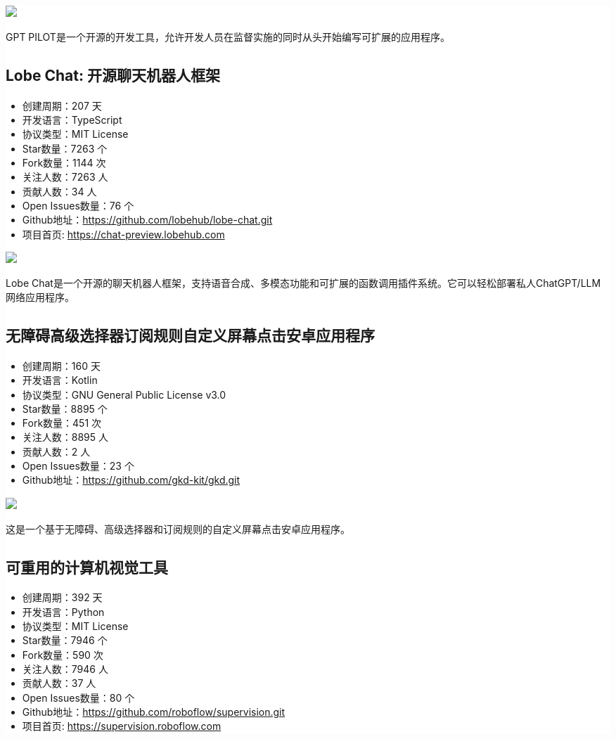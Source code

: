 ![](/images/pythagora-io-gpt-pilot-0.png)

GPT PILOT是一个开源的开发工具，允许开发人员在监督实施的同时从头开始编写可扩展的应用程序。

## Lobe Chat: 开源聊天机器人框架

* 创建周期：207 天
* 开发语言：TypeScript
* 协议类型：MIT License
* Star数量：7263 个
* Fork数量：1144 次
* 关注人数：7263 人
* 贡献人数：34 人
* Open Issues数量：76 个
* Github地址：https://github.com/lobehub/lobe-chat.git
* 项目首页: https://chat-preview.lobehub.com


![](/images/lobehub-lobe-chat-0.png)

Lobe Chat是一个开源的聊天机器人框架，支持语音合成、多模态功能和可扩展的函数调用插件系统。它可以轻松部署私人ChatGPT/LLM网络应用程序。

## 无障碍高级选择器订阅规则自定义屏幕点击安卓应用程序

* 创建周期：160 天
* 开发语言：Kotlin
* 协议类型：GNU General Public License v3.0
* Star数量：8895 个
* Fork数量：451 次
* 关注人数：8895 人
* 贡献人数：2 人
* Open Issues数量：23 个
* Github地址：https://github.com/gkd-kit/gkd.git


![](/images/gkd-kit-gkd-0.png)

这是一个基于无障碍、高级选择器和订阅规则的自定义屏幕点击安卓应用程序。

## 可重用的计算机视觉工具

* 创建周期：392 天
* 开发语言：Python
* 协议类型：MIT License
* Star数量：7946 个
* Fork数量：590 次
* 关注人数：7946 人
* 贡献人数：37 人
* Open Issues数量：80 个
* Github地址：https://github.com/roboflow/supervision.git
* 项目首页: https://supervision.roboflow.com
